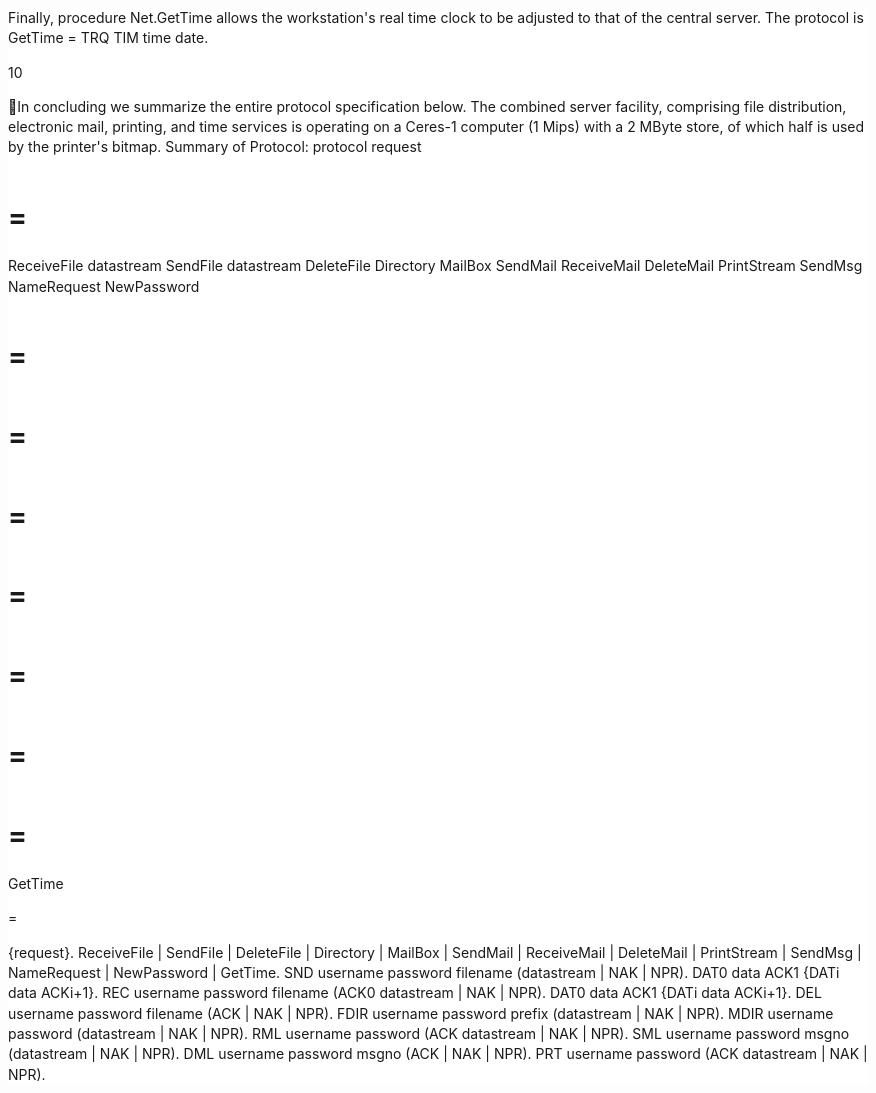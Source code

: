 Finally, procedure Net.GetTime allows the workstation's real time clock to be adjusted to that of the
central server. The protocol is
GetTime = TRQ TIM time date.

10

In concluding we summarize the entire protocol specification below. The combined server facility,
comprising file distribution, electronic mail, printing, and time services is operating on a Ceres-1
computer (1 Mips) with a 2 MByte store, of which half is used by the printer's bitmap.
Summary of Protocol:
protocol
request

=
=

ReceiveFile
datastream
SendFile
datastream
DeleteFile
Directory
MailBox
SendMail
ReceiveMail
DeleteMail
PrintStream
SendMsg
NameRequest
NewPassword

=
=
=
=
=
=
=
=
=
=
=
=
=
=

GetTime

=

{request}.
ReceiveFile | SendFile | DeleteFile | Directory |
MailBox | SendMail | ReceiveMail | DeleteMail |
PrintStream | SendMsg | NameRequest | NewPassword | GetTime.
SND username password filename (datastream | NAK | NPR).
DAT0 data ACK1 {DATi data ACKi+1}.
REC username password filename (ACK0 datastream | NAK | NPR).
DAT0 data ACK1 {DATi data ACKi+1}.
DEL username password filename (ACK | NAK | NPR).
FDIR username password prefix (datastream | NAK | NPR).
MDIR username password (datastream | NAK | NPR).
RML username password (ACK datastream | NAK | NPR).
SML username password msgno (datastream | NAK | NPR).
DML username password msgno (ACK | NAK | NPR).
PRT username password (ACK datastream | NAK | NPR).